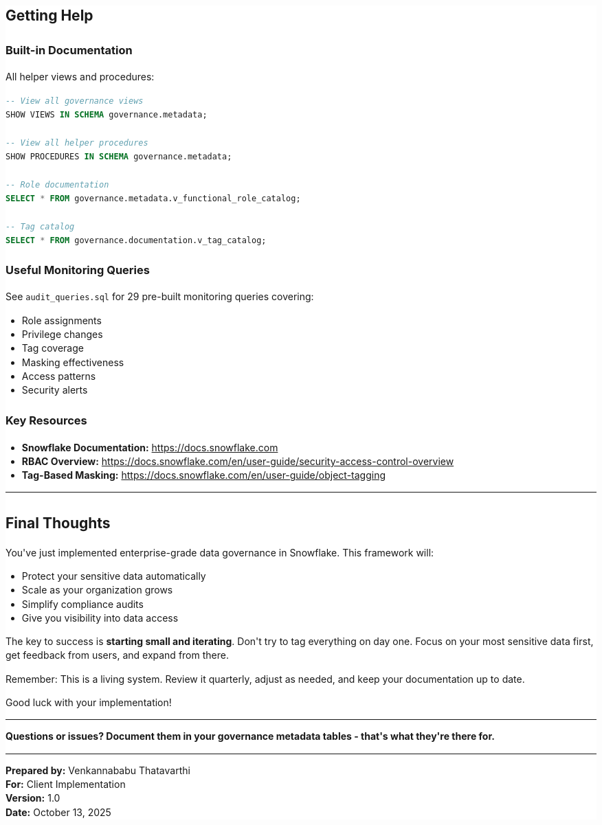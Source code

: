 
## Getting Help

### Built-in Documentation

All helper views and procedures:
```sql
-- View all governance views
SHOW VIEWS IN SCHEMA governance.metadata;

-- View all helper procedures
SHOW PROCEDURES IN SCHEMA governance.metadata;

-- Role documentation
SELECT * FROM governance.metadata.v_functional_role_catalog;

-- Tag catalog
SELECT * FROM governance.documentation.v_tag_catalog;
```

### Useful Monitoring Queries

See `audit_queries.sql` for 29 pre-built monitoring queries covering:
- Role assignments
- Privilege changes
- Tag coverage
- Masking effectiveness
- Access patterns
- Security alerts

### Key Resources

- **Snowflake Documentation:** https://docs.snowflake.com
- **RBAC Overview:** https://docs.snowflake.com/en/user-guide/security-access-control-overview
- **Tag-Based Masking:** https://docs.snowflake.com/en/user-guide/object-tagging

---

## Final Thoughts

You've just implemented enterprise-grade data governance in Snowflake. This framework will:
- Protect your sensitive data automatically
- Scale as your organization grows
- Simplify compliance audits
- Give you visibility into data access

The key to success is **starting small and iterating**. Don't try to tag everything on day one. Focus on your most sensitive data first, get feedback from users, and expand from there.

Remember: This is a living system. Review it quarterly, adjust as needed, and keep your documentation up to date.

Good luck with your implementation! 

---

**Questions or issues? Document them in your governance metadata tables - that's what they're there for.**

---

**Prepared by:** Venkannababu Thatavarthi  
**For:** Client Implementation  
**Version:** 1.0  
**Date:** October 13, 2025